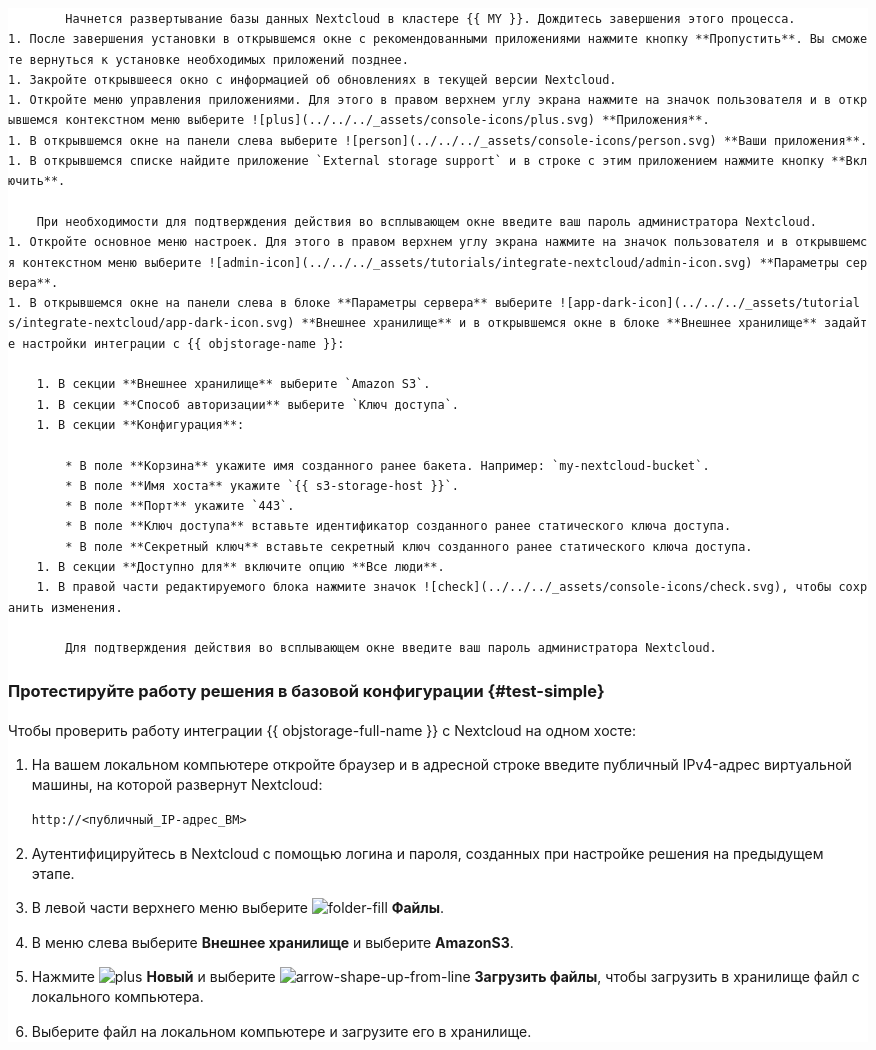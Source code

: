             Начнется развертывание базы данных Nextcloud в кластере {{ MY }}. Дождитесь завершения этого процесса.
    1. После завершения установки в открывшемся окне с рекомендованными приложениями нажмите кнопку **Пропустить**. Вы сможете вернуться к установке необходимых приложений позднее.
    1. Закройте открывшееся окно с информацией об обновлениях в текущей версии Nextcloud.
    1. Откройте меню управления приложениями. Для этого в правом верхнем углу экрана нажмите на значок пользователя и в открывшемся контекстном меню выберите ![plus](../../../_assets/console-icons/plus.svg) **Приложения**.
    1. В открывшемся окне на панели слева выберите ![person](../../../_assets/console-icons/person.svg) **Ваши приложения**.
    1. В открывшемся списке найдите приложение `External storage support` и в строке с этим приложением нажмите кнопку **Включить**.

        При необходимости для подтверждения действия во всплывающем окне введите ваш пароль администратора Nextcloud.
    1. Откройте основное меню настроек. Для этого в правом верхнем углу экрана нажмите на значок пользователя и в открывшемся контекстном меню выберите ![admin-icon](../../../_assets/tutorials/integrate-nextcloud/admin-icon.svg) **Параметры сервера**.
    1. В открывшемся окне на панели слева в блоке **Параметры сервера** выберите ![app-dark-icon](../../../_assets/tutorials/integrate-nextcloud/app-dark-icon.svg) **Внешнее хранилище** и в открывшемся окне в блоке **Внешнее хранилище** задайте настройки интеграции с {{ objstorage-name }}:

        1. В секции **Внешнее хранилище** выберите `Amazon S3`.
        1. В секции **Способ авторизации** выберите `Ключ доступа`.
        1. В секции **Конфигурация**:

            * В поле **Корзина** укажите имя созданного ранее бакета. Например: `my-nextcloud-bucket`.
            * В поле **Имя хоста** укажите `{{ s3-storage-host }}`.
            * В поле **Порт** укажите `443`.
            * В поле **Ключ доступа** вставьте идентификатор созданного ранее статического ключа доступа.
            * В поле **Секретный ключ** вставьте секретный ключ созданного ранее статического ключа доступа.
        1. В секции **Доступно для** включите опцию **Все люди**.
        1. В правой части редактируемого блока нажмите значок ![check](../../../_assets/console-icons/check.svg), чтобы сохранить изменения.

            Для подтверждения действия во всплывающем окне введите ваш пароль администратора Nextcloud.

### Протестируйте работу решения в базовой конфигурации {#test-simple}

Чтобы проверить работу интеграции {{ objstorage-full-name }} с Nextcloud на одном хосте:

1. На вашем локальном компьютере откройте браузер и в адресной строке введите публичный IPv4-адрес виртуальной машины, на которой развернут Nextcloud:

    ```text
    http://<публичный_IP-адрес_ВМ>
    ```
1. Аутентифицируйтесь в Nextcloud с помощью логина и пароля, созданных при настройке решения на предыдущем этапе.
1. В левой части верхнего меню выберите ![folder-fill](../../../_assets/console-icons/folder-fill.svg) **Файлы**.
1. В меню слева выберите **Внешнее хранилище** и выберите **AmazonS3**.
1. Нажмите ![plus](../../../_assets/console-icons/plus.svg) **Новый** и выберите ![arrow-shape-up-from-line](../../../_assets/console-icons/arrow-shape-up-from-line.svg) **Загрузить файлы**, чтобы загрузить в хранилище файл с локального компьютера.
1. Выберите файл на локальном компьютере и загрузите его в хранилище.
